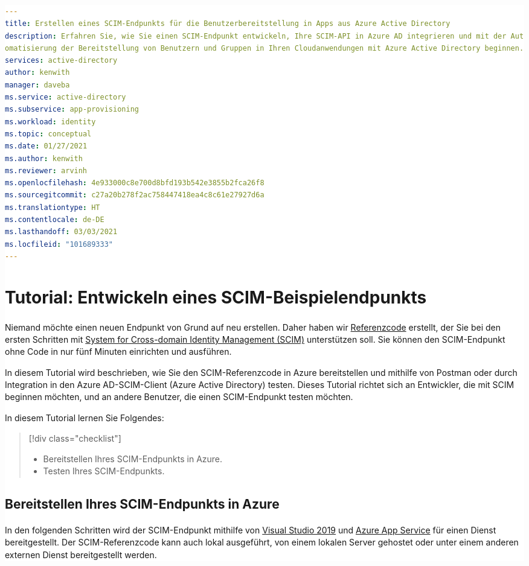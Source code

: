 ```yaml
---
title: Erstellen eines SCIM-Endpunkts für die Benutzerbereitstellung in Apps aus Azure Active Directory
description: Erfahren Sie, wie Sie einen SCIM-Endpunkt entwickeln, Ihre SCIM-API in Azure AD integrieren und mit der Automatisierung der Bereitstellung von Benutzern und Gruppen in Ihren Cloudanwendungen mit Azure Active Directory beginnen.
services: active-directory
author: kenwith
manager: daveba
ms.service: active-directory
ms.subservice: app-provisioning
ms.workload: identity
ms.topic: conceptual
ms.date: 01/27/2021
ms.author: kenwith
ms.reviewer: arvinh
ms.openlocfilehash: 4e933000c8e700d8bfd193b542e3855b2fca26f8
ms.sourcegitcommit: c27a20b278f2ac758447418ea4c8c61e27927d6a
ms.translationtype: HT
ms.contentlocale: de-DE
ms.lasthandoff: 03/03/2021
ms.locfileid: "101689333"
---
```

# <a name="tutorial-develop-a-sample-scim-endpoint"></a>Tutorial: Entwickeln eines SCIM-Beispielendpunkts

Niemand möchte einen neuen Endpunkt von Grund auf neu erstellen. Daher haben wir [Referenzcode](https://aka.ms/scimreferencecode) erstellt, der Sie bei den ersten Schritten mit [System for Cross-domain Identity Management (SCIM)](https://aka.ms/scimoverview) unterstützen soll. Sie können den SCIM-Endpunkt ohne Code in nur fünf Minuten einrichten und ausführen.

In diesem Tutorial wird beschrieben, wie Sie den SCIM-Referenzcode in Azure bereitstellen und mithilfe von Postman oder durch Integration in den Azure AD-SCIM-Client (Azure Active Directory) testen. Dieses Tutorial richtet sich an Entwickler, die mit SCIM beginnen möchten, und an andere Benutzer, die einen SCIM-Endpunkt testen möchten.

In diesem Tutorial lernen Sie Folgendes:

> [!div class="checklist"]
>
> * Bereitstellen Ihres SCIM-Endpunkts in Azure.
> * Testen Ihres SCIM-Endpunkts.

## <a name="deploy-your-scim-endpoint-in-azure"></a>Bereitstellen Ihres SCIM-Endpunkts in Azure

In den folgenden Schritten wird der SCIM-Endpunkt mithilfe von [Visual Studio 2019](https://visualstudio.microsoft.com/downloads/) und [Azure App Service](../../app-service/index.yml) für einen Dienst bereitgestellt. Der SCIM-Referenzcode kann auch lokal ausgeführt, von einem lokalen Server gehostet oder unter einem anderen externen Dienst bereitgestellt werden.

